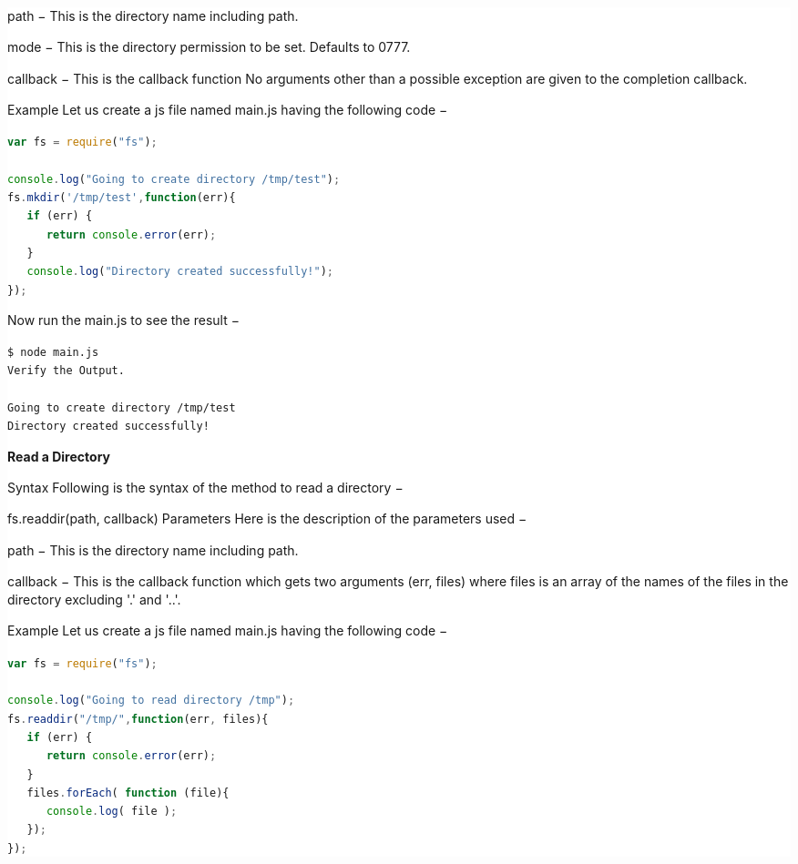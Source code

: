path − This is the directory name including path.

mode − This is the directory permission to be set. Defaults to 0777.

callback − This is the callback function No arguments other than a possible exception are given to the completion callback.

Example
Let us create a js file named main.js having the following code −
```javascript
var fs = require("fs");

console.log("Going to create directory /tmp/test");
fs.mkdir('/tmp/test',function(err){
   if (err) {
      return console.error(err);
   }
   console.log("Directory created successfully!");
});
```

Now run the main.js to see the result −
```
$ node main.js
Verify the Output.

Going to create directory /tmp/test
Directory created successfully!
```

**Read a Directory**

Syntax
Following is the syntax of the method to read a directory −

fs.readdir(path, callback)
Parameters
Here is the description of the parameters used −

path − This is the directory name including path.

callback − This is the callback function which gets two arguments (err, files) where files is an array of the names of the files in the directory excluding '.' and '..'.

Example
Let us create a js file named main.js having the following code −
```javascript
var fs = require("fs");

console.log("Going to read directory /tmp");
fs.readdir("/tmp/",function(err, files){
   if (err) {
      return console.error(err);
   }
   files.forEach( function (file){
      console.log( file );
   });
});
```
